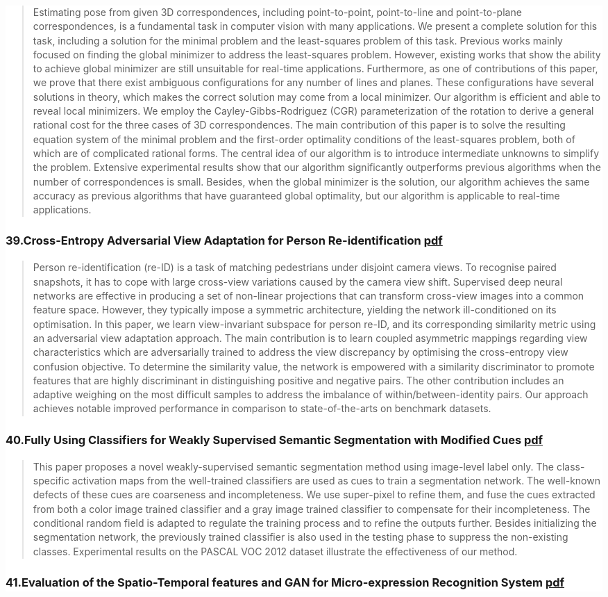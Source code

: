 >  Estimating pose from given 3D correspondences, including point-to-point, point-to-line and point-to-plane correspondences, is a fundamental task in computer vision with many applications. We present a complete solution for this task, including a solution for the minimal problem and the least-squares problem of this task. Previous works mainly focused on finding the global minimizer to address the least-squares problem. However, existing works that show the ability to achieve global minimizer are still unsuitable for real-time applications. Furthermore, as one of contributions of this paper, we prove that there exist ambiguous configurations for any number of lines and planes. These configurations have several solutions in theory, which makes the correct solution may come from a local minimizer. Our algorithm is efficient and able to reveal local minimizers. We employ the Cayley-Gibbs-Rodriguez (CGR) parameterization of the rotation to derive a general rational cost for the three cases of 3D correspondences. The main contribution of this paper is to solve the resulting equation system of the minimal problem and the first-order optimality conditions of the least-squares problem, both of which are of complicated rational forms. The central idea of our algorithm is to introduce intermediate unknowns to simplify the problem. Extensive experimental results show that our algorithm significantly outperforms previous algorithms when the number of correspondences is small. Besides, when the global minimizer is the solution, our algorithm achieves the same accuracy as previous algorithms that have guaranteed global optimality, but our algorithm is applicable to real-time applications. 
### 39.Cross-Entropy Adversarial View Adaptation for Person Re-identification  [ pdf ](https://arxiv.org/pdf/1904.01755.pdf)
>  Person re-identification (re-ID) is a task of matching pedestrians under disjoint camera views. To recognise paired snapshots, it has to cope with large cross-view variations caused by the camera view shift. Supervised deep neural networks are effective in producing a set of non-linear projections that can transform cross-view images into a common feature space. However, they typically impose a symmetric architecture, yielding the network ill-conditioned on its optimisation. In this paper, we learn view-invariant subspace for person re-ID, and its corresponding similarity metric using an adversarial view adaptation approach. The main contribution is to learn coupled asymmetric mappings regarding view characteristics which are adversarially trained to address the view discrepancy by optimising the cross-entropy view confusion objective. To determine the similarity value, the network is empowered with a similarity discriminator to promote features that are highly discriminant in distinguishing positive and negative pairs. The other contribution includes an adaptive weighing on the most difficult samples to address the imbalance of within/between-identity pairs. Our approach achieves notable improved performance in comparison to state-of-the-arts on benchmark datasets. 
### 40.Fully Using Classifiers for Weakly Supervised Semantic Segmentation with Modified Cues  [ pdf ](https://arxiv.org/pdf/1904.01749.pdf)
>  This paper proposes a novel weakly-supervised semantic segmentation method using image-level label only. The class-specific activation maps from the well-trained classifiers are used as cues to train a segmentation network. The well-known defects of these cues are coarseness and incompleteness. We use super-pixel to refine them, and fuse the cues extracted from both a color image trained classifier and a gray image trained classifier to compensate for their incompleteness. The conditional random field is adapted to regulate the training process and to refine the outputs further. Besides initializing the segmentation network, the previously trained classifier is also used in the testing phase to suppress the non-existing classes. Experimental results on the PASCAL VOC 2012 dataset illustrate the effectiveness of our method. 
### 41.Evaluation of the Spatio-Temporal features and GAN for Micro-expression Recognition System  [ pdf ](https://arxiv.org/pdf/1904.01748.pdf)